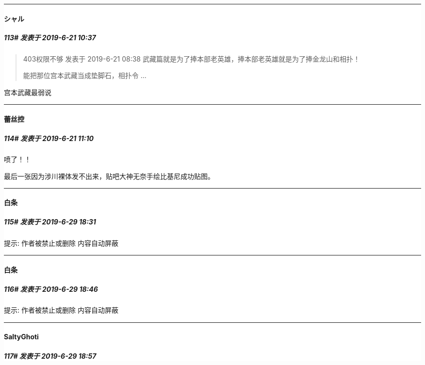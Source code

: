 





-----

####  シャル  
##### 113#       发表于 2019-6-21 10:37



<blockquote>403权限不够 发表于 2019-6-21 08:38
武藏篇就是为了捧本部老英雄，捧本部老英雄就是为了捧金龙山和相扑！

能把那位宫本武藏当成垫脚石，相扑令 ...</blockquote>
宫本武藏最弱说







-----

####  蕾丝控  
##### 114#       发表于 2019-6-21 11:10




喷了！！


最后一张因为涉川裸体发不出来，贴吧大神无奈手绘比基尼成功贴图。







-----

####  白条  
##### 115#       发表于 2019-6-29 18:31

提示: 作者被禁止或删除 内容自动屏蔽



-----

####  白条  
##### 116#       发表于 2019-6-29 18:46

提示: 作者被禁止或删除 内容自动屏蔽



-----

####  SaltyGhoti  
##### 117#       发表于 2019-6-29 18:57
